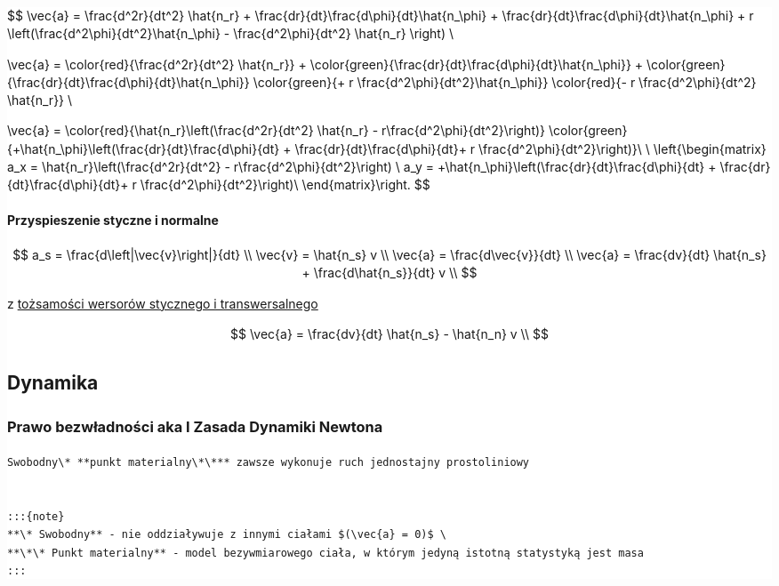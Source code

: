 $$
\vec{a} = 
\frac{d^2r}{dt^2} \hat{n_r} + \frac{dr}{dt}\frac{d\phi}{dt}\hat{n_\phi} + 
\frac{dr}{dt}\frac{d\phi}{dt}\hat{n_\phi} + r \left(\frac{d^2\phi}{dt^2}\hat{n_\phi} - \frac{d^2\phi}{dt^2} \hat{n_r} \right) \\

\vec{a} = 
\color{red}{\frac{d^2r}{dt^2} \hat{n_r}} + \color{green}{\frac{dr}{dt}\frac{d\phi}{dt}\hat{n_\phi}} + 
\color{green}{\frac{dr}{dt}\frac{d\phi}{dt}\hat{n_\phi}} \color{green}{+ r \frac{d^2\phi}{dt^2}\hat{n_\phi}} \color{red}{- r \frac{d^2\phi}{dt^2} \hat{n_r}} \\

\vec{a} = 
\color{red}{\hat{n_r}\left(\frac{d^2r}{dt^2} \hat{n_r} - r\frac{d^2\phi}{dt^2}\right)} 
\color{green}{+\hat{n_\phi}\left(\frac{dr}{dt}\frac{d\phi}{dt} + \frac{dr}{dt}\frac{d\phi}{dt}+ r \frac{d^2\phi}{dt^2}\right)}\\
\\
\left\{\begin{matrix}
a_x = \hat{n_r}\left(\frac{d^2r}{dt^2} - r\frac{d^2\phi}{dt^2}\right) \\
a_y = +\hat{n_\phi}\left(\frac{dr}{dt}\frac{d\phi}{dt} + \frac{dr}{dt}\frac{d\phi}{dt}+ r \frac{d^2\phi}{dt^2}\right)\\
\end{matrix}\right.
$$

#### Przyspieszenie styczne i normalne

$$
a_s = \frac{d\left|\vec{v}\right|}{dt} \\
\vec{v} = \hat{n_s} v \\
\vec{a} = \frac{d\vec{v}}{dt} \\
\vec{a} = \frac{dv}{dt} \hat{n_s} + \frac{d\hat{n_s}}{dt} v \\
$$

z [tożsamości wersorów stycznego i transwersalnego](#bf-vec-v-leftrightarrow-vec-v)

$$
\vec{a} = \frac{dv}{dt} \hat{n_s} - \hat{n_n} v \\
$$

## Dynamika

### Prawo bezwładności aka I Zasada Dynamiki Newtona

```{admonition} Definicja
Swobodny\* **punkt materialny\*\*** zawsze wykonuje ruch jednostajny prostoliniowy 


:::{note}
**\* Swobodny** - nie oddziaływuje z innymi ciałami $(\vec{a} = 0)$ \
**\*\* Punkt materialny** - model bezywmiarowego ciała, w którym jedyną istotną statystyką jest masa
:::

```

